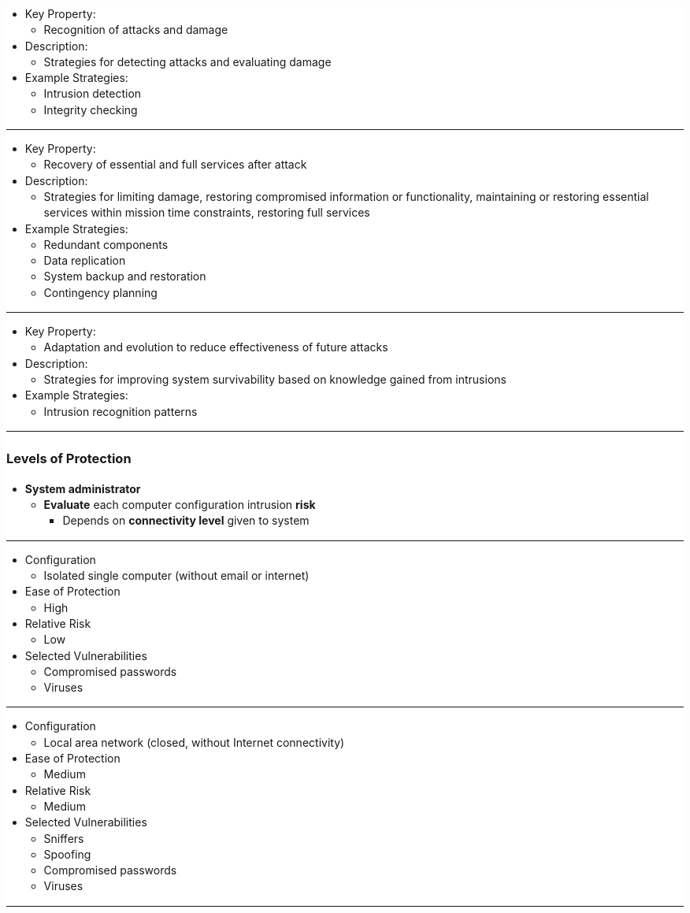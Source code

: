 
- Key Property:
  - Recognition of attacks and damage
- Description:
  - Strategies for detecting attacks and evaluating damage
- Example Strategies:
  - Intrusion detection
  - Integrity checking

---

- Key Property:
  - Recovery of essential and full services after attack
- Description:
  - Strategies for limiting damage, restoring compromised informa­tion or functionality, maintaining or restoring essential services within mission time constraints, restoring full services
- Example Strategies:
  - Redundant components
  - Data replication
  - System backup and restoration
  - Contingency planning

---

- Key Property:
  - Adaptation and evolution to reduce effectiveness of future attacks
- Description:
  - Strategies for improving system survivability based on knowledge gained from intrusions
- Example Strategies:
  - Intrusion recognition patterns

---

### Levels of Protection

- **System administrator**
  - **Evaluate** each computer configuration intrusion **risk**
    - Depends on **connectivity level** given to system

---

- Configuration
  - Isolated single computer (without email or internet)
- Ease of Protection
  - High
- Relative Risk
  - Low
- Selected Vulnerabilities
  - Compromised passwords
  - Viruses

---

- Configuration
  - Local area network (closed, without Internet connectivity)
- Ease of Protection
  - Medium
- Relative Risk
  - Medium
- Selected Vulnerabilities
  - Sniffers
  - Spoofing
  - Compromised passwords
  - Viruses

---